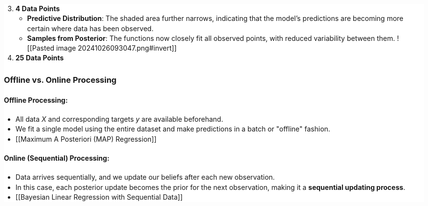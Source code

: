 3. **4 Data Points**
   - **Predictive Distribution**: The shaded area further narrows, indicating that the model’s predictions are becoming more certain where data has been observed.
   - **Samples from Posterior**: The functions now closely fit all observed points, with reduced variability between them.
![[Pasted image 20241026093047.png#invert]]
4. **25 Data Points**
### Offline vs. Online Processing
#### Offline Processing:
   - All data $X$ and corresponding targets $y$ are available beforehand.
   - We fit a single model using the entire dataset and make predictions in a batch or "offline" fashion.
   - [[Maximum A Posteriori (MAP) Regression]]
#### Online (Sequential) Processing:
   - Data arrives sequentially, and we update our beliefs after each new observation.
   - In this case, each posterior update becomes the prior for the next observation, making it a **sequential updating process**.
   - [[Bayesian Linear Regression with Sequential Data]]
